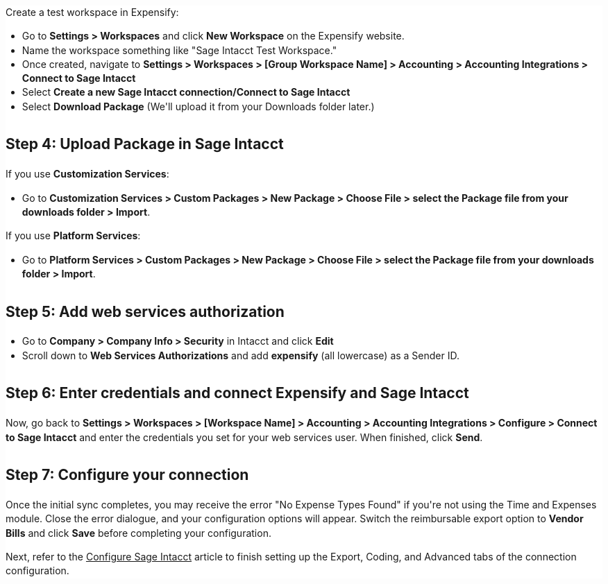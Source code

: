 Create a test workspace in Expensify:
- Go to **Settings > Workspaces** and click **New Workspace** on the Expensify website.
- Name the workspace something like "Sage Intacct Test Workspace."
- Once created, navigate to **Settings > Workspaces > [Group Workspace Name] > Accounting > Accounting Integrations > Connect to Sage Intacct**
- Select **Create a new Sage Intacct connection/Connect to Sage Intacct**
- Select **Download Package** (We'll upload it from your Downloads folder later.)

## Step 4: Upload Package in Sage Intacct

If you use **Customization Services**:
- Go to **Customization Services > Custom Packages > New Package > Choose File > select the Package file from your downloads folder > Import**.

If you use **Platform Services**:
- Go to **Platform Services > Custom Packages > New Package > Choose File > select the Package file from your downloads folder > Import**.

## Step 5: Add web services authorization

- Go to **Company > Company Info > Security** in Intacct and click **Edit**
- Scroll down to **Web Services Authorizations** and add **expensify** (all lowercase) as a Sender ID.

## Step 6: Enter credentials and connect Expensify and Sage Intacct

Now, go back to **Settings > Workspaces > [Workspace Name] > Accounting > Accounting Integrations > Configure > Connect to Sage Intacct** and enter the credentials you set for your web services user. When finished, click **Send**.

## Step 7: Configure your connection

Once the initial sync completes, you may receive the error "No Expense Types Found" if you're not using the Time and Expenses module. Close the error dialogue, and your configuration options will appear. Switch the reimbursable export option to **Vendor Bills** and click **Save** before completing your configuration.

Next, refer to the [Configure Sage Intacct](https://help.expensify.com/articles/expensify-classic/connections/sage-intacct/Configure-Sage-Intacct) article to finish setting up the Export, Coding, and Advanced tabs of the connection configuration.

